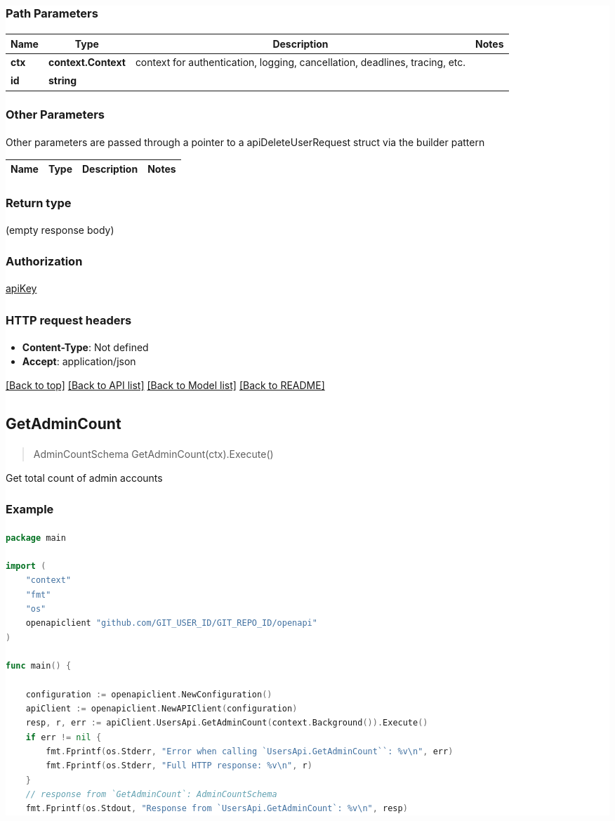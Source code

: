 
### Path Parameters


Name | Type | Description  | Notes
------------- | ------------- | ------------- | -------------
**ctx** | **context.Context** | context for authentication, logging, cancellation, deadlines, tracing, etc.
**id** | **string** |  | 

### Other Parameters

Other parameters are passed through a pointer to a apiDeleteUserRequest struct via the builder pattern


Name | Type | Description  | Notes
------------- | ------------- | ------------- | -------------


### Return type

 (empty response body)

### Authorization

[apiKey](../README.md#apiKey)

### HTTP request headers

- **Content-Type**: Not defined
- **Accept**: application/json

[[Back to top]](#) [[Back to API list]](../README.md#documentation-for-api-endpoints)
[[Back to Model list]](../README.md#documentation-for-models)
[[Back to README]](../README.md)


## GetAdminCount

> AdminCountSchema GetAdminCount(ctx).Execute()

Get total count of admin accounts



### Example

```go
package main

import (
    "context"
    "fmt"
    "os"
    openapiclient "github.com/GIT_USER_ID/GIT_REPO_ID/openapi"
)

func main() {

    configuration := openapiclient.NewConfiguration()
    apiClient := openapiclient.NewAPIClient(configuration)
    resp, r, err := apiClient.UsersApi.GetAdminCount(context.Background()).Execute()
    if err != nil {
        fmt.Fprintf(os.Stderr, "Error when calling `UsersApi.GetAdminCount``: %v\n", err)
        fmt.Fprintf(os.Stderr, "Full HTTP response: %v\n", r)
    }
    // response from `GetAdminCount`: AdminCountSchema
    fmt.Fprintf(os.Stdout, "Response from `UsersApi.GetAdminCount`: %v\n", resp)
```